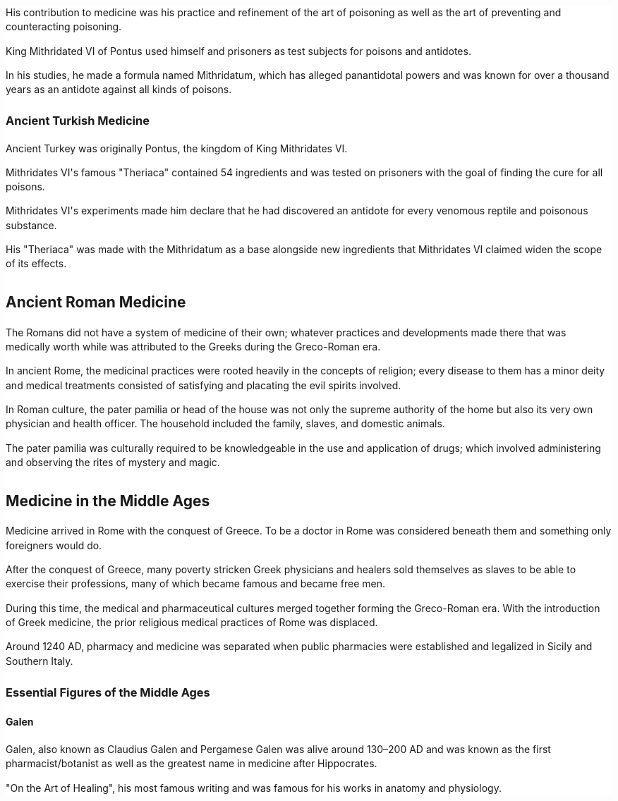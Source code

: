 His contribution to medicine was his practice and refinement of the art of poisoning as well as the art of preventing and counteracting poisoning.

King Mithridated VI of Pontus used himself and prisoners as test subjects for poisons and antidotes.

In his studies, he made a formula named Mithridatum, which has alleged panantidotal powers and was known for over a thousand years as an antidote against all kinds of poisons.
### Ancient Turkish Medicine
Ancient Turkey  was originally Pontus, the kingdom of King Mithridates VI.

Mithridates VI's famous "Theriaca" contained 54 ingredients and was tested on prisoners with the goal of finding the cure for all poisons.

Mithridates VI's experiments made him declare that he had discovered an antidote for every venomous reptile and poisonous substance. 

His "Theriaca" was made with the Mithridatum as a base alongside new ingredients that Mithridates VI claimed widen the scope of its effects.
## Ancient Roman Medicine
The Romans did not have a system of medicine of their own; whatever practices and developments made there that was medically worth while was attributed to the Greeks during the Greco-Roman era.

In ancient Rome, the medicinal practices were rooted heavily in the concepts of religion; every disease to them has a minor deity and medical treatments consisted of satisfying and placating the evil spirits involved.

In Roman culture, the pater pamilia or head of the house was not only the supreme authority of the home but also its very own physician and health officer. The household included the family, slaves, and domestic animals. 

The pater pamilia was culturally required to be knowledgeable in the use and application of drugs; which involved administering and observing the rites of mystery and magic.
## Medicine in the Middle Ages
Medicine arrived in Rome with the conquest of Greece. To be a doctor in Rome was considered beneath them and something only foreigners would do.

After the conquest of Greece, many poverty stricken Greek physicians and healers sold themselves as slaves to be able to exercise their professions, many of which became famous and became free men.

During this time, the medical and pharmaceutical cultures merged together forming the Greco-Roman era. With the introduction of Greek medicine, the prior religious medical practices of Rome was displaced.

Around 1240 AD, pharmacy and medicine was separated when public pharmacies were established and legalized in Sicily and Southern Italy.
### Essential Figures of the Middle Ages
#### Galen
Galen, also known as Claudius Galen and Pergamese Galen was alive around 130–200 AD and was known as the first pharmacist/botanist as well as the greatest name in medicine after Hippocrates.

"On the Art of Healing", his most famous writing and was famous for his works in anatomy and physiology.
